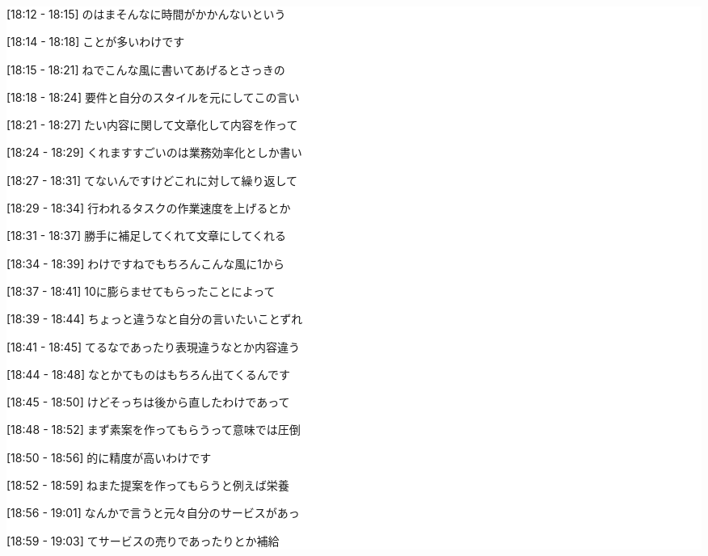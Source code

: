 [18:12 - 18:15]
のはまそんなに時間がかかんないという

[18:14 - 18:18]
ことが多いわけです

[18:15 - 18:21]
ねでこんな風に書いてあげるとさっきの

[18:18 - 18:24]
要件と自分のスタイルを元にしてこの言い

[18:21 - 18:27]
たい内容に関して文章化して内容を作って

[18:24 - 18:29]
くれますすごいのは業務効率化としか書い

[18:27 - 18:31]
てないんですけどこれに対して繰り返して

[18:29 - 18:34]
行われるタスクの作業速度を上げるとか

[18:31 - 18:37]
勝手に補足してくれて文章にしてくれる

[18:34 - 18:39]
わけですねでもちろんこんな風に1から

[18:37 - 18:41]
10に膨らませてもらったことによって

[18:39 - 18:44]
ちょっと違うなと自分の言いたいことずれ

[18:41 - 18:45]
てるなであったり表現違うなとか内容違う

[18:44 - 18:48]
なとかてものはもちろん出てくるんです

[18:45 - 18:50]
けどそっちは後から直したわけであって

[18:48 - 18:52]
まず素案を作ってもらうって意味では圧倒

[18:50 - 18:56]
的に精度が高いわけです

[18:52 - 18:59]
ねまた提案を作ってもらうと例えば栄養

[18:56 - 19:01]
なんかで言うと元々自分のサービスがあっ

[18:59 - 19:03]
てサービスの売りであったりとか補給
